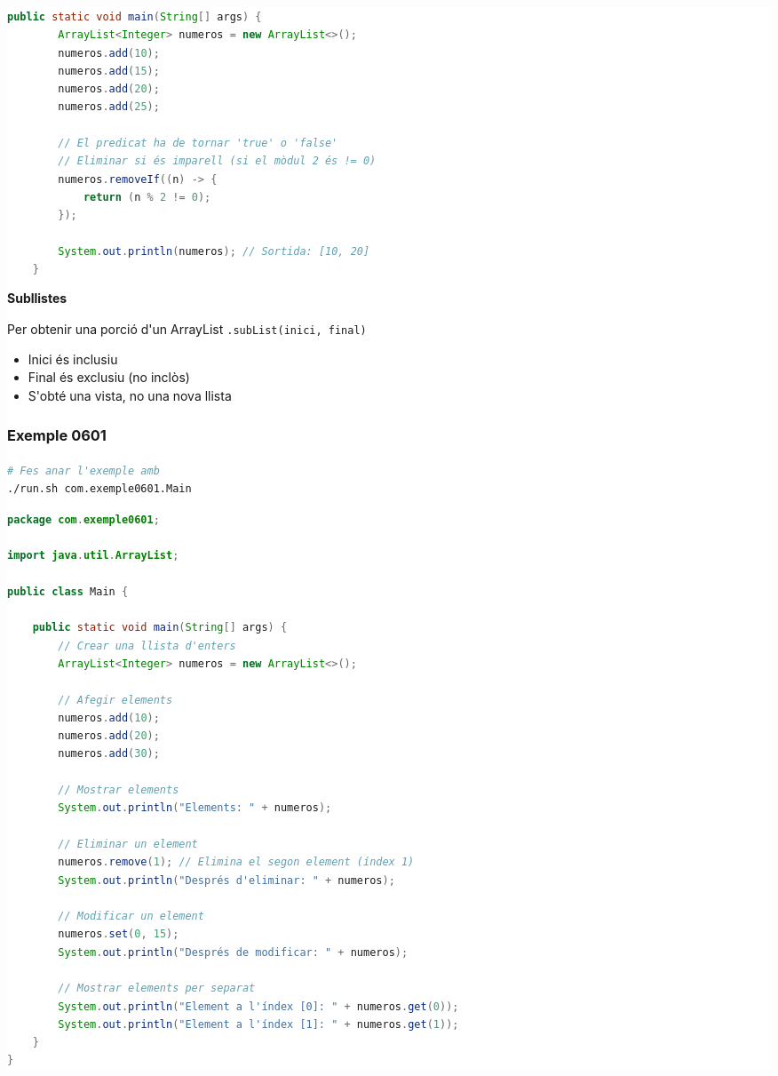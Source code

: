 ```java
public static void main(String[] args) {
        ArrayList<Integer> numeros = new ArrayList<>();
        numeros.add(10);
        numeros.add(15);
        numeros.add(20);
        numeros.add(25);

        // El predicat ha de tornar 'true' o 'false'
        // Eliminar si és imparell (si el mòdul 2 és != 0)
        numeros.removeIf((n) -> {
            return (n % 2 != 0);
        });

        System.out.println(numeros); // Sortida: [10, 20]
    }
```

**Subllistes**

Per obtenir una porció d'un ArrayList `.subList(inici, final)`

- Inici és inclusiu
- Final és exclusiu (no inclòs)
- S'obté una vista, no una nova llista

### Exemple 0601

```bash
# Fes anar l'exemple amb
./run.sh com.exemple0601.Main
```

```java
package com.exemple0601;

import java.util.ArrayList;

public class Main {

    public static void main(String[] args) {
        // Crear una llista d'enters
        ArrayList<Integer> numeros = new ArrayList<>();

        // Afegir elements
        numeros.add(10);
        numeros.add(20);
        numeros.add(30);

        // Mostrar elements
        System.out.println("Elements: " + numeros);

        // Eliminar un element
        numeros.remove(1); // Elimina el segon element (índex 1)
        System.out.println("Després d'eliminar: " + numeros);

        // Modificar un element
        numeros.set(0, 15);
        System.out.println("Després de modificar: " + numeros);

        // Mostrar elements per separat
        System.out.println("Element a l'índex [0]: " + numeros.get(0));
        System.out.println("Element a l'índex [1]: " + numeros.get(1));
    }
}
```
